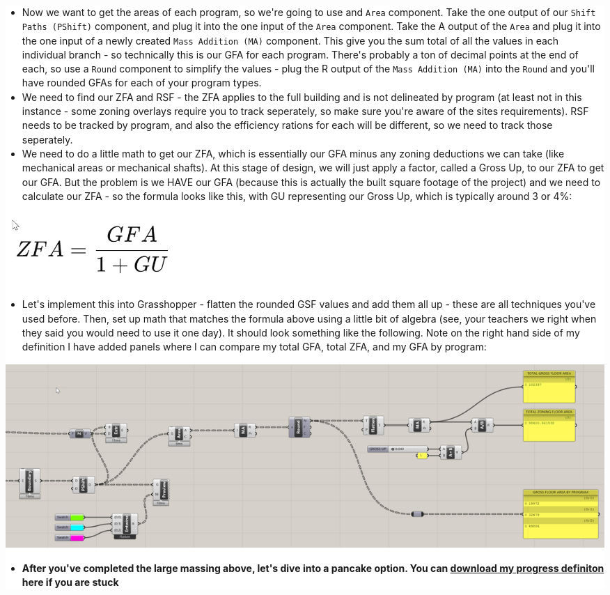 - Now we want to get the areas of each program, so we're going to use and `Area` component. Take the one output of our `Shift Paths (PShift)` component, and plug it into the one input of the `Area` component. Take the A output of the `Area` and plug it into the one input of a newly created `Mass Addition (MA)` component. This give you the sum total of all the values in each individual branch - so technically this is our GFA for each program. There's probably a ton of decimal points at the end of each, so use a `Round` component to simplify the values - plug the R output of the `Mass Addition (MA)` into the `Round` and you'll have rounded GFAs for each of your program types.
- We need to find our ZFA and RSF - the ZFA applies to the full building and is not delineated by program (at least not in this instance - some zoning overlays require you to track seperately, so make sure you're aware of the sites requirements). RSF needs to be tracked by program, and also the efficiency rations for each will be different, so we need to track those seperately. 
- We need to do a little math to get our ZFA, which is essentially our GFA minus any zoning deductions we can take (like mechanical areas or mechanical shafts). At this stage of design, we will just apply a factor, called a Gross Up, to our ZFA to get our GFA. But the problem is we HAVE our GFA (because this is actually the built square footage of the project) and we need to calculate our ZFA - so the formula looks like this, with GU representing our Gross Up, which is typically around 3 or 4%: 

<img src="images/numerical_tracking_11.jpg" width="250">

- Let's implement this into Grasshopper - flatten the rounded GSF values and add them all up - these are all techniques you've used before. Then, set up math that matches the formula above using a little bit of algebra (see, your teachers we right when they said you would need to use it one day). It should look something like the following. Note on the right hand side of my definition I have added panels where I can compare my total GFA, total ZFA, and my GFA by program:

<img src="images/numerical_tracking_12.jpg" width="1000">

- **After you've completed the large massing above, let's dive into a pancake option. You can [download my progress definiton](https://drive.google.com/file/d/1QUPIK_p6AlGgSZhdsS3F4JnRLYbgSzEk/view?usp=drive_link) here if you are stuck**

